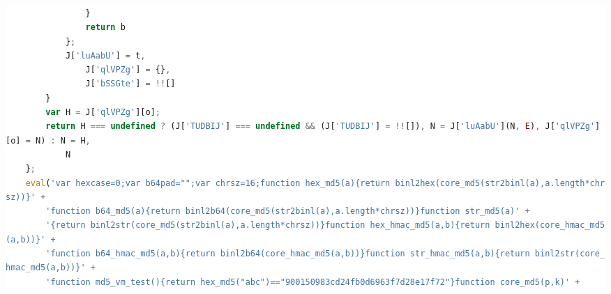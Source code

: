 ```javascript
                }
                return b
            };
            J['luAabU'] = t,
                J['qlVPZg'] = {},
                J['bSSGte'] = !![]
        }
        var H = J['qlVPZg'][o];
        return H === undefined ? (J['TUDBIJ'] === undefined && (J['TUDBIJ'] = !![]), N = J['luAabU'](N, E), J['qlVPZg'][o] = N) : N = H,
            N
    };
    eval('var hexcase=0;var b64pad="";var chrsz=16;function hex_md5(a){return binl2hex(core_md5(str2binl(a),a.length*chrsz))}' +
        'function b64_md5(a){return binl2b64(core_md5(str2binl(a),a.length*chrsz))}function str_md5(a)' +
        '{return binl2str(core_md5(str2binl(a),a.length*chrsz))}function hex_hmac_md5(a,b){return binl2hex(core_hmac_md5(a,b))}' +
        'function b64_hmac_md5(a,b){return binl2b64(core_hmac_md5(a,b))}function str_hmac_md5(a,b){return binl2str(core_hmac_md5(a,b))}' +
        'function md5_vm_test(){return hex_md5("abc")=="900150983cd24fb0d6963f7d28e17f72"}function core_md5(p,k)' +
```